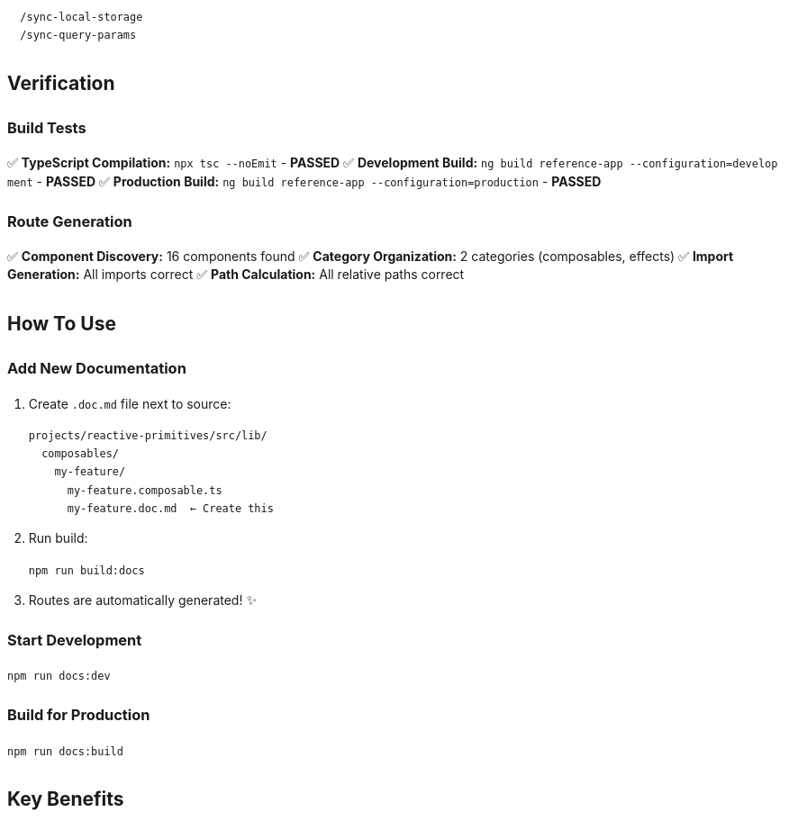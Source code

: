 ```
  /sync-local-storage
  /sync-query-params
```

## Verification

### Build Tests

✅ **TypeScript Compilation:** `npx tsc --noEmit` - **PASSED**
✅ **Development Build:** `ng build reference-app --configuration=development` - **PASSED**
✅ **Production Build:** `ng build reference-app --configuration=production` - **PASSED**

### Route Generation

✅ **Component Discovery:** 16 components found
✅ **Category Organization:** 2 categories (composables, effects)
✅ **Import Generation:** All imports correct
✅ **Path Calculation:** All relative paths correct

## How To Use

### Add New Documentation

1. Create `.doc.md` file next to source:

   ```
   projects/reactive-primitives/src/lib/
     composables/
       my-feature/
         my-feature.composable.ts
         my-feature.doc.md  ← Create this
   ```

2. Run build:

   ```bash
   npm run build:docs
   ```

3. Routes are automatically generated! ✨

### Start Development

```bash
npm run docs:dev
```

### Build for Production

```bash
npm run docs:build
```

## Key Benefits

